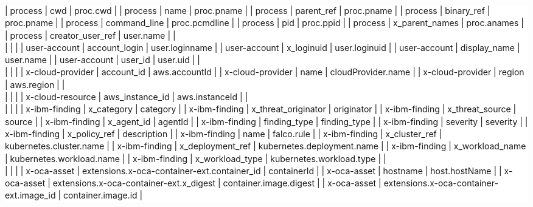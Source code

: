 | process | cwd | proc.cwd |
| process | name | proc.pname |
| process | parent_ref | proc.pname |
| process | binary_ref | proc.pname |
| process | command_line | proc.pcmdline |
| process | pid | proc.ppid |
| process | x_parent_names | proc.anames |
| process | creator_user_ref | user.name |
| <br> | | |
| user-account | account_login | user.loginname |
| user-account | x_loginuid | user.loginuid |
| user-account | display_name | user.name |
| user-account | user_id | user.uid |
| <br> | | |
| x-cloud-provider | account_id | aws.accountId |
| x-cloud-provider | name | cloudProvider.name |
| x-cloud-provider | region | aws.region |
| <br> | | |
| x-cloud-resource | aws_instance_id | aws.instanceId |
| <br> | | |
| x-ibm-finding | x_category | category |
| x-ibm-finding | x_threat_originator | originator |
| x-ibm-finding | x_threat_source | source |
| x-ibm-finding | x_agent_id | agentId |
| x-ibm-finding | finding_type | finding_type |
| x-ibm-finding | severity | severity |
| x-ibm-finding | x_policy_ref | description |
| x-ibm-finding | name | falco.rule |
| x-ibm-finding | x_cluster_ref | kubernetes.cluster.name |
| x-ibm-finding | x_deployment_ref | kubernetes.deployment.name |
| x-ibm-finding | x_workload_name | kubernetes.workload.name |
| x-ibm-finding | x_workload_type | kubernetes.workload.type |
| <br> | | |
| x-oca-asset | extensions.x-oca-container-ext.container_id | containerId |
| x-oca-asset | hostname | host.hostName |
| x-oca-asset | extensions.x-oca-container-ext.x_digest | container.image.digest |
| x-oca-asset | extensions.x-oca-container-ext.image_id | container.image.id |